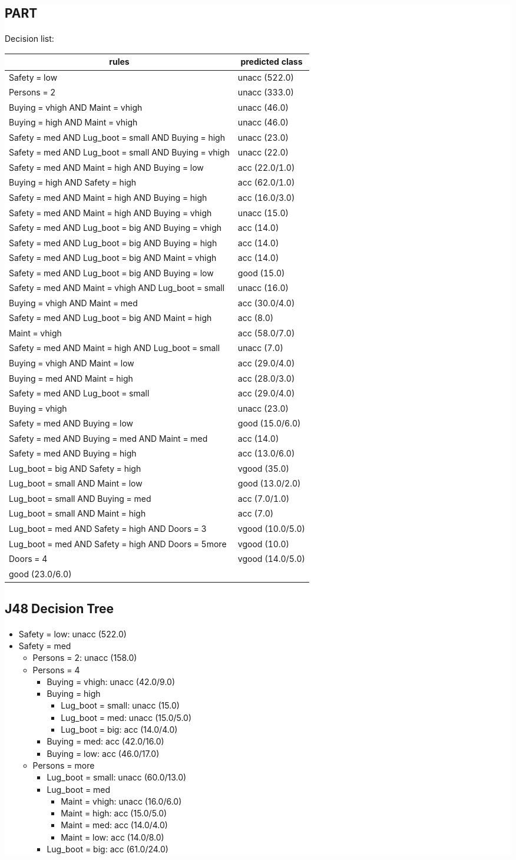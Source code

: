 ## PART

Decision list:

rules | predicted class
---|---
Safety = low|unacc (522.0)
Persons = 2|unacc (333.0)
Buying = vhigh AND Maint = vhigh|unacc (46.0)
Buying = high AND Maint = vhigh|unacc (46.0)
Safety = med AND Lug_boot = small AND Buying = high|unacc (23.0)
Safety = med AND Lug_boot = small AND Buying = vhigh|unacc (22.0)
Safety = med AND Maint = high AND Buying = low|acc (22.0/1.0)
Buying = high AND Safety = high|acc (62.0/1.0)
Safety = med AND Maint = high AND Buying = high|acc (16.0/3.0)
Safety = med AND Maint = high AND Buying = vhigh|unacc (15.0)
Safety = med AND Lug_boot = big AND Buying = vhigh|acc (14.0)
Safety = med AND Lug_boot = big AND Buying = high|acc (14.0)
Safety = med AND Lug_boot = big AND Maint = vhigh|acc (14.0)
Safety = med AND Lug_boot = big AND Buying = low|good (15.0)
Safety = med AND Maint = vhigh AND Lug_boot = small|unacc (16.0)
Buying = vhigh AND Maint = med|acc (30.0/4.0)
Safety = med AND Lug_boot = big AND Maint = high|acc (8.0)
Maint = vhigh|acc (58.0/7.0)
Safety = med AND Maint = high AND Lug_boot = small|unacc (7.0)
Buying = vhigh AND Maint = low|acc (29.0/4.0)
Buying = med AND Maint = high|acc (28.0/3.0)
Safety = med AND Lug_boot = small|acc (29.0/4.0)
Buying = vhigh|unacc (23.0)
Safety = med AND Buying = low|good (15.0/6.0)
Safety = med AND Buying = med AND Maint = med|acc (14.0)
Safety = med AND Buying = high|acc (13.0/6.0)
Lug_boot = big AND Safety = high|vgood (35.0)
Lug_boot = small AND Maint = low|good (13.0/2.0)
Lug_boot = small AND Buying = med|acc (7.0/1.0)
Lug_boot = small AND Maint = high|acc (7.0)
Lug_boot = med AND Safety = high AND Doors = 3|vgood (10.0/5.0)
Lug_boot = med AND Safety = high AND Doors = 5more|vgood (10.0)
Doors = 4|vgood (14.0/5.0)
|good (23.0/6.0)


## J48 Decision Tree

* Safety = low: unacc (522.0)
* Safety = med
	* Persons = 2: unacc (158.0)
	* Persons = 4
		* Buying = vhigh: unacc (42.0/9.0)
		* Buying = high
			* Lug_boot = small: unacc (15.0)
			* Lug_boot = med: unacc (15.0/5.0)
			* Lug_boot = big: acc (14.0/4.0)
		* Buying = med: acc (42.0/16.0)
		* Buying = low: acc (46.0/17.0)
	* Persons = more
		* Lug_boot = small: unacc (60.0/13.0)
		* Lug_boot = med
			* Maint = vhigh: unacc (16.0/6.0)
			* Maint = high: acc (15.0/5.0)
			* Maint = med: acc (14.0/4.0)
			* Maint = low: acc (14.0/8.0)
		* Lug_boot = big: acc (61.0/24.0)